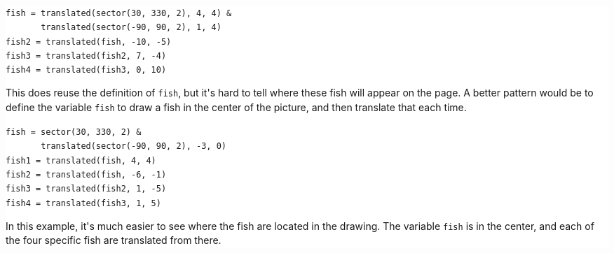 ~~~~~
fish = translated(sector(30, 330, 2), 4, 4) &
       translated(sector(-90, 90, 2), 1, 4)
fish2 = translated(fish, -10, -5)
fish3 = translated(fish2, 7, -4)
fish4 = translated(fish3, 0, 10)
~~~~~

This does reuse the definition of `fish`, but it's hard to tell where these
fish will appear on the page.  A better pattern would be to define the
variable `fish` to draw a fish in the center of the picture, and then
translate that each time.

~~~~~
fish = sector(30, 330, 2) &
       translated(sector(-90, 90, 2), -3, 0)
fish1 = translated(fish, 4, 4)
fish2 = translated(fish, -6, -1)
fish3 = translated(fish2, 1, -5)
fish4 = translated(fish3, 1, 5)
~~~~~

In this example, it's much easier to see where the fish are located in
the drawing.  The variable `fish` is in the center, and each of the
four specific fish are translated from there.
